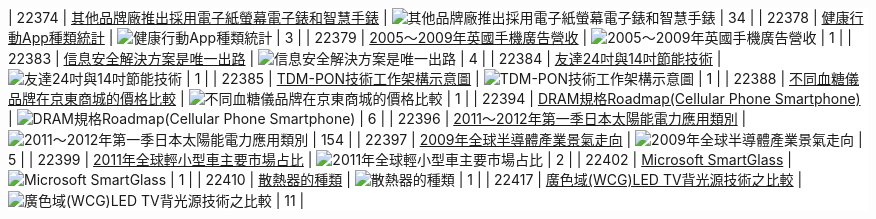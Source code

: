 | 22374 | [其他品牌廠推出採用電子紙螢幕電子錶和智慧手錶](https://www.topology.com.tw/DataContent/graph/%E5%85%B6%E4%BB%96%E5%93%81%E7%89%8C%E5%BB%A0%E6%8E%A8%E5%87%BA%E6%8E%A1%E7%94%A8%E9%9B%BB%E5%AD%90%E7%B4%99%E8%9E%A2%E5%B9%95%E9%9B%BB%E5%AD%90%E9%8C%B6%E5%92%8C%E6%99%BA%E6%85%A7%E6%89%8B%E9%8C%B6/22374) | ![其他品牌廠推出採用電子紙螢幕電子錶和智慧手錶](https://www.topology.com.tw/System/DownloadImg/r1040812-12.gif/graph) | <span title="223, 440, 531, 574, 957, 1428, 2613, 2849, 7391, 8256, 9222, 10455, 10682, 10769, 13296, 14642, 14689, 15683, 17746, 21346, 23190, 23946, 24168, 24721, 25885, 25997, 27198, 27398, 27489, 27768, 28801, 33096, 33553, 35713">34</span> |
| 22378 | [健康行動App種類統計](https://www.topology.com.tw/DataContent/graph/%E5%81%A5%E5%BA%B7%E8%A1%8C%E5%8B%95App%E7%A8%AE%E9%A1%9E%E7%B5%B1%E8%A8%88/22378) | ![健康行動App種類統計](https://www.topology.com.tw/System/DownloadImg/r1041223-4.gif/graph) | <span title="41175, 41179, 41183">3</span> |
| 22379 | [2005～2009年英國手機廣告營收](https://www.topology.com.tw/DataContent/graph/2005%EF%BD%9E2009%E5%B9%B4%E8%8B%B1%E5%9C%8B%E6%89%8B%E6%A9%9F%E5%BB%A3%E5%91%8A%E7%87%9F%E6%94%B6/22379) | ![2005～2009年英國手機廣告營收](https://www.topology.com.tw/System/DownloadImg/r991110-21.gif/graph) | <span title="3989">1</span> |
| 22383 | [信息安全解決方案是唯一出路](https://www.topology.com.tw/DataContent/graph/%E4%BF%A1%E6%81%AF%E5%AE%89%E5%85%A8%E8%A7%A3%E6%B1%BA%E6%96%B9%E6%A1%88%E6%98%AF%E5%94%AF%E4%B8%80%E5%87%BA%E8%B7%AF/22383) | ![信息安全解決方案是唯一出路](https://www.topology.com.tw/System/DownloadImg/r1020612-20.gif/graph) | <span title="3994, 12687, 14576, 22625">4</span> |
| 22384 | [友達24吋與14吋節能技術](https://www.topology.com.tw/DataContent/graph/%E5%8F%8B%E9%81%9424%E5%90%8B%E8%88%8714%E5%90%8B%E7%AF%80%E8%83%BD%E6%8A%80%E8%A1%93/22384) | ![友達24吋與14吋節能技術](https://www.topology.com.tw/System/DownloadImg/r981118-18.gif/graph) | <span title="19103">1</span> |
| 22385 | [TDM-PON技術工作架構示意圖](https://www.topology.com.tw/DataContent/graph/TDM-PON%E6%8A%80%E8%A1%93%E5%B7%A5%E4%BD%9C%E6%9E%B6%E6%A7%8B%E7%A4%BA%E6%84%8F%E5%9C%96/22385) | ![TDM-PON技術工作架構示意圖](https://www.topology.com.tw/System/DownloadImg/r1020626-51.gif/graph) | <span title="2791">1</span> |
| 22388 | [不同血糖儀品牌在京東商城的價格比較](https://www.topology.com.tw/DataContent/graph/%E4%B8%8D%E5%90%8C%E8%A1%80%E7%B3%96%E5%84%80%E5%93%81%E7%89%8C%E5%9C%A8%E4%BA%AC%E6%9D%B1%E5%95%86%E5%9F%8E%E7%9A%84%E5%83%B9%E6%A0%BC%E6%AF%94%E8%BC%83/22388) | ![不同血糖儀品牌在京東商城的價格比較](https://www.topology.com.tw/System/DownloadImg/r1040211-27.gif/graph) | <span title="6687">1</span> |
| 22394 | [DRAM規格Roadmap(Cellular Phone Smartphone)](https://www.topology.com.tw/DataContent/graph/DRAM%E8%A6%8F%E6%A0%BCRoadmap(Cellular%20Phone%20Smartphone)/22394) | ![DRAM規格Roadmap(Cellular Phone Smartphone)](https://www.topology.com.tw/System/DownloadImg/r1010912-55.gif/graph) | <span title="7833, 13937, 21461, 26048, 29279, 35150">6</span> |
| 22396 | [2011～2012年第一季日本太陽能電力應用類別](https://www.topology.com.tw/DataContent/graph/2011%EF%BD%9E2012%E5%B9%B4%E7%AC%AC%E4%B8%80%E5%AD%A3%E6%97%A5%E6%9C%AC%E5%A4%AA%E9%99%BD%E8%83%BD%E9%9B%BB%E5%8A%9B%E6%87%89%E7%94%A8%E9%A1%9E%E5%88%A5/22396) | ![2011～2012年第一季日本太陽能電力應用類別](https://www.topology.com.tw/System/DownloadImg/r1020123-49.gif/graph) | <span title="193, 906, 966, 1574, 1914, 2082, 3279, 4973, 4979, 5167, 5524, 6153, 6379, 6554, 6927, 7023, 7043, 7514, 7838, 7956, 8004, 8866, 9146, 9381, 10028, 10179, 10971, 11241, 11348, 11363, 11438, 11685, 11735, 11743, 11965, 12794, 13304, 13412, 13761, 14100, 14109, 14271, 14431, 14890, 15406, 15739, 16603, 16776, 16804, 17650, 17905, 17986, 18032, 18112, 18783, 18819, 18902, 19617, 19646, 19718, 19746, 19901, 20001, 20164, 20245, 20626, 20888, 20921, 20924, 20962, 21059, 21154, 21362, 21405, 21493, 21496, 22037, 22686, 22695, 22832, 22951, 23078, 23082, 23096, 23465, 23601, 24013, 24032, 24315, 24426, 24540, 24682, 24770, 25043, 25056, 25123, 25184, 25296, 25618, 25658, 25769, 25827, 25874, 26246, 26253, 26291, 26543, 26790, 27189, 27397, 27549, 27892, 27898, 28540, 29534, 29703, 29715, 29742, 29993, 30030, 30372, 30410, 30422, 30591, 30752, 31290, 31380, 31493, 31627, 32240, 32716, 32827, 32937, 33406, 33491, 33685, 33744, 33810, 33822, 33832, 33837, 34054, 34588, 34690, 34916, 34955, 34985, 35162, 36170, 36328, 36366, 36430, 36909, 37479">154</span> |
| 22397 | [2009年全球半導體產業景氣走向](https://www.topology.com.tw/DataContent/graph/2009%E5%B9%B4%E5%85%A8%E7%90%83%E5%8D%8A%E5%B0%8E%E9%AB%94%E7%94%A2%E6%A5%AD%E6%99%AF%E6%B0%A3%E8%B5%B0%E5%90%91/22397) | ![2009年全球半導體產業景氣走向](https://www.topology.com.tw/System/DownloadImg/r980624-55.gif/graph) | <span title="25378, 25594, 27540, 32303, 36488">5</span> |
| 22399 | [2011年全球輕小型車主要市場占比](https://www.topology.com.tw/DataContent/graph/2011%E5%B9%B4%E5%85%A8%E7%90%83%E8%BC%95%E5%B0%8F%E5%9E%8B%E8%BB%8A%E4%B8%BB%E8%A6%81%E5%B8%82%E5%A0%B4%E5%8D%A0%E6%AF%94/22399) | ![2011年全球輕小型車主要市場占比](https://www.topology.com.tw/System/DownloadImg/r1020403-31.gif/graph) | <span title="4475, 21192">2</span> |
| 22402 | [Microsoft SmartGlass](https://www.topology.com.tw/DataContent/graph/Microsoft%20SmartGlass/22402) | ![Microsoft SmartGlass](https://www.topology.com.tw/System/DownloadImg/r1011024-18.gif/graph) | <span title="28733">1</span> |
| 22410 | [散熱器的種類](https://www.topology.com.tw/DataContent/graph/%E6%95%A3%E7%86%B1%E5%99%A8%E7%9A%84%E7%A8%AE%E9%A1%9E/22410) | ![散熱器的種類](https://www.topology.com.tw/System/DownloadImg/r1040520-26.gif/graph) | <span title="38533">1</span> |
| 22417 | [廣色域(WCG)LED TV背光源技術之比較](https://www.topology.com.tw/DataContent/graph/%E5%BB%A3%E8%89%B2%E5%9F%9F(WCG)LED%20TV%E8%83%8C%E5%85%89%E6%BA%90%E6%8A%80%E8%A1%93%E4%B9%8B%E6%AF%94%E8%BC%83/22417) | ![廣色域(WCG)LED TV背光源技術之比較](https://www.topology.com.tw/System/DownloadImg/r1031217-21.gif/graph) | <span title="534, 8638, 8862, 13931, 14791, 17906, 18200, 27204, 34056, 34564, 36628">11</span> |